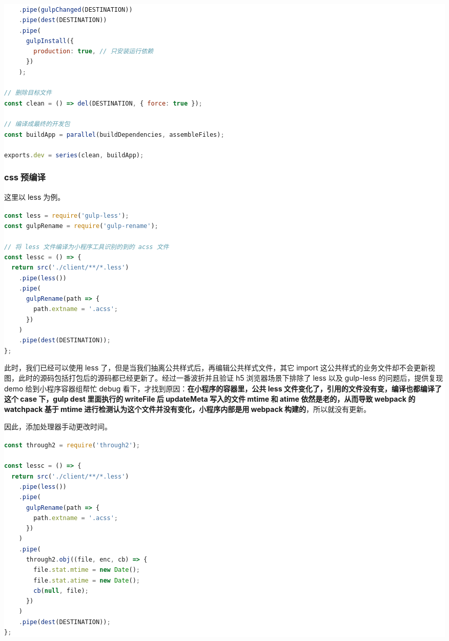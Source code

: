 ```js
    .pipe(gulpChanged(DESTINATION))
    .pipe(dest(DESTINATION))
    .pipe(
      gulpInstall({
        production: true, // 只安装运行依赖
      })
    );

// 删除目标文件
const clean = () => del(DESTINATION, { force: true });

// 编译成最终的开发包
const buildApp = parallel(buildDependencies, assembleFiles);

exports.dev = series(clean, buildApp);
```

### css 预编译

这里以 less 为例。

```js
const less = require('gulp-less');
const gulpRename = require('gulp-rename');

// 将 less 文件编译为小程序工具识别的到的 acss 文件
const lessc = () => {
  return src('./client/**/*.less')
    .pipe(less())
    .pipe(
      gulpRename(path => {
        path.extname = '.acss';
      })
    )
    .pipe(dest(DESTINATION));
};
```

此时，我们已经可以使用 less 了，但是当我们抽离公共样式后，再编辑公共样式文件，其它 import 这公共样式的业务文件却不会更新视图，此时的源码包括打包后的源码都已经更新了。经过一番波折并且验证 h5 浏览器场景下排除了 less 以及 gulp-less 的问题后，提供复现 demo 给到小程序容器组帮忙 debug 看下，才找到原因：<b>在小程序的容器里，公共 less 文件变化了，引用的文件没有变，编译也都编译了这个 case 下，gulp dest 里面执行的 writeFile 后 updateMeta 写入的文件 mtime 和 atime 依然是老的，从而导致 webpack 的 watchpack 基于 mtime 进行检测认为这个文件并没有变化，小程序内部是用 webpack 构建的</b>，所以就没有更新。

因此，添加处理器手动更改时间。

```js
const through2 = require('through2');

const lessc = () => {
  return src('./client/**/*.less')
    .pipe(less())
    .pipe(
      gulpRename(path => {
        path.extname = '.acss';
      })
    )
    .pipe(
      through2.obj((file, enc, cb) => {
        file.stat.mtime = new Date();
        file.stat.atime = new Date();
        cb(null, file);
      })
    )
    .pipe(dest(DESTINATION));
};
```